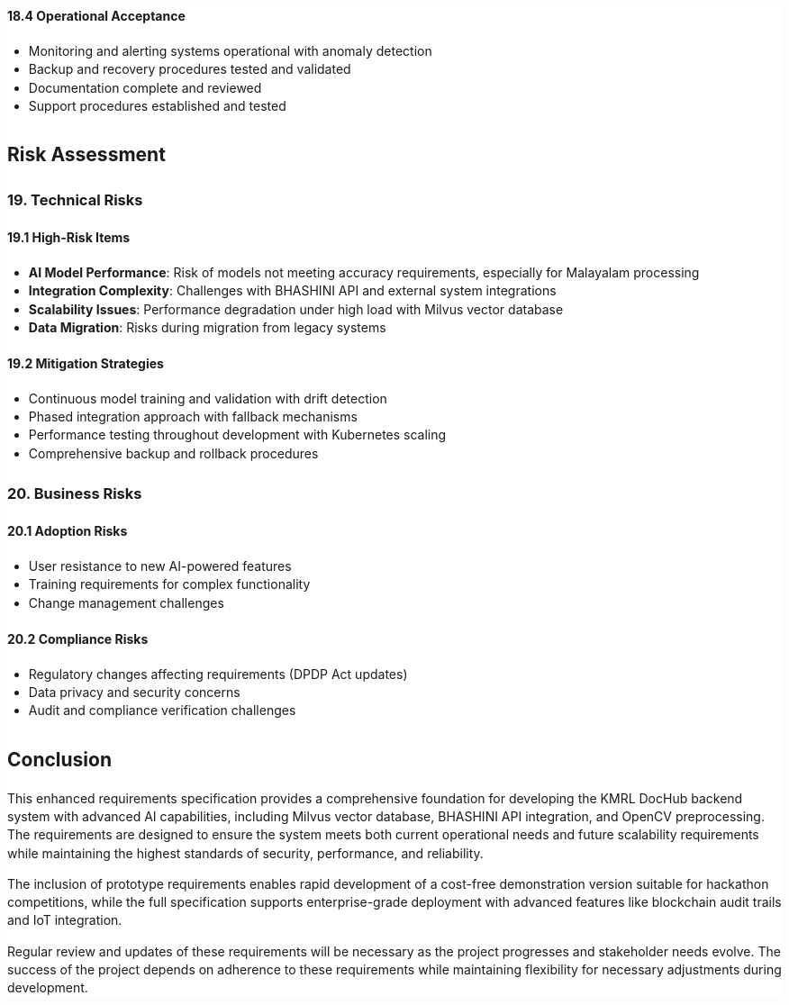 #### 18.4 Operational Acceptance
- Monitoring and alerting systems operational with anomaly detection
- Backup and recovery procedures tested and validated
- Documentation complete and reviewed
- Support procedures established and tested

## Risk Assessment

### 19. Technical Risks

#### 19.1 High-Risk Items
- **AI Model Performance**: Risk of models not meeting accuracy requirements, especially for Malayalam processing
- **Integration Complexity**: Challenges with BHASHINI API and external system integrations
- **Scalability Issues**: Performance degradation under high load with Milvus vector database
- **Data Migration**: Risks during migration from legacy systems

#### 19.2 Mitigation Strategies
- Continuous model training and validation with drift detection
- Phased integration approach with fallback mechanisms
- Performance testing throughout development with Kubernetes scaling
- Comprehensive backup and rollback procedures

### 20. Business Risks

#### 20.1 Adoption Risks
- User resistance to new AI-powered features
- Training requirements for complex functionality
- Change management challenges

#### 20.2 Compliance Risks
- Regulatory changes affecting requirements (DPDP Act updates)
- Data privacy and security concerns
- Audit and compliance verification challenges

## Conclusion

This enhanced requirements specification provides a comprehensive foundation for developing the KMRL DocHub backend system with advanced AI capabilities, including Milvus vector database, BHASHINI API integration, and OpenCV preprocessing. The requirements are designed to ensure the system meets both current operational needs and future scalability requirements while maintaining the highest standards of security, performance, and reliability.

The inclusion of prototype requirements enables rapid development of a cost-free demonstration version suitable for hackathon competitions, while the full specification supports enterprise-grade deployment with advanced features like blockchain audit trails and IoT integration.

Regular review and updates of these requirements will be necessary as the project progresses and stakeholder needs evolve. The success of the project depends on adherence to these requirements while maintaining flexibility for necessary adjustments during development.